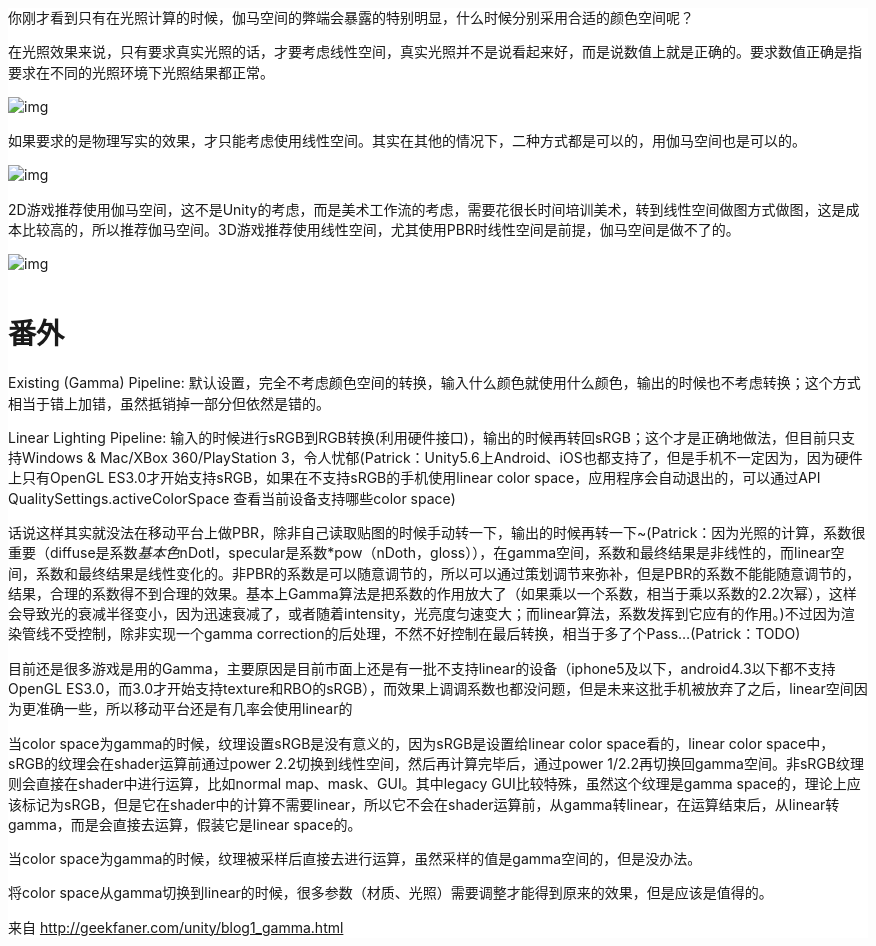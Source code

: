 你刚才看到只有在光照计算的时候，伽马空间的弊端会暴露的特别明显，什么时候分别采用合适的颜色空间呢？



在光照效果来说，只有要求真实光照的话，才要考虑线性空间，真实光照并不是说看起来好，而是说数值上就是正确的。要求数值正确是指要求在不同的光照环境下光照结果都正常。

![img](https://myfirstblog.oss-cn-hangzhou.aliyuncs.com/typoraImages/clip_image023.jpg)

如果要求的是物理写实的效果，才只能考虑使用线性空间。其实在其他的情况下，二种方式都是可以的，用伽马空间也是可以的。

![img](https://myfirstblog.oss-cn-hangzhou.aliyuncs.com/typoraImages/clip_image024.jpg)

2D游戏推荐使用伽马空间，这不是Unity的考虑，而是美术工作流的考虑，需要花很长时间培训美术，转到线性空间做图方式做图，这是成本比较高的，所以推荐伽马空间。3D游戏推荐使用线性空间，尤其使用PBR时线性空间是前提，伽马空间是做不了的。



![img](https://myfirstblog.oss-cn-hangzhou.aliyuncs.com/typoraImages/clip_image025.jpg)

#  番外

Existing (Gamma) Pipeline: 默认设置，完全不考虑颜色空间的转换，输入什么颜色就使用什么颜色，输出的时候也不考虑转换；这个方式相当于错上加错，虽然抵销掉一部分但依然是错的。

Linear Lighting Pipeline: 输入的时候进行sRGB到RGB转换(利用硬件接口)，输出的时候再转回sRGB；这个才是正确地做法，但目前只支持Windows & Mac/XBox 360/PlayStation 3，令人忧郁(Patrick：Unity5.6上Android、iOS也都支持了，但是手机不一定因为，因为硬件上只有OpenGL ES3.0才开始支持sRGB，如果在不支持sRGB的手机使用linear color space，应用程序会自动退出的，可以通过API QualitySettings.activeColorSpace 查看当前设备支持哪些color space)



话说这样其实就没法在移动平台上做PBR，除非自己读取贴图的时候手动转一下，输出的时候再转一下~(Patrick：因为光照的计算，系数很重要（diffuse是系数*基本色*nDotl，specular是系数*pow（nDoth，gloss）），在gamma空间，系数和最终结果是非线性的，而linear空间，系数和最终结果是线性变化的。非PBR的系数是可以随意调节的，所以可以通过策划调节来弥补，但是PBR的系数不能能随意调节的，结果，合理的系数得不到合理的效果。基本上Gamma算法是把系数的作用放大了（如果乘以一个系数，相当于乘以系数的2.2次幂），这样会导致光的衰减半径变小，因为迅速衰减了，或者随着intensity，光亮度匀速变大；而linear算法，系数发挥到它应有的作用。)不过因为渲染管线不受控制，除非实现一个gamma correction的后处理，不然不好控制在最后转换，相当于多了个Pass…(Patrick：TODO)

目前还是很多游戏是用的Gamma，主要原因是目前市面上还是有一批不支持linear的设备（iphone5及以下，android4.3以下都不支持OpenGL ES3.0，而3.0才开始支持texture和RBO的sRGB），而效果上调调系数也都没问题，但是未来这批手机被放弃了之后，linear空间因为更准确一些，所以移动平台还是有几率会使用linear的



当color space为gamma的时候，纹理设置sRGB是没有意义的，因为sRGB是设置给linear color space看的，linear color space中，sRGB的纹理会在shader运算前通过power 2.2切换到线性空间，然后再计算完毕后，通过power 1/2.2再切换回gamma空间。非sRGB纹理则会直接在shader中进行运算，比如normal map、mask、GUI。其中legacy GUI比较特殊，虽然这个纹理是gamma space的，理论上应该标记为sRGB，但是它在shader中的计算不需要linear，所以它不会在shader运算前，从gamma转linear，在运算结束后，从linear转gamma，而是会直接去运算，假装它是linear space的。

当color space为gamma的时候，纹理被采样后直接去进行运算，虽然采样的值是gamma空间的，但是没办法。



将color space从gamma切换到linear的时候，很多参数（材质、光照）需要调整才能得到原来的效果，但是应该是值得的。



来自 <http://geekfaner.com/unity/blog1_gamma.html> 
